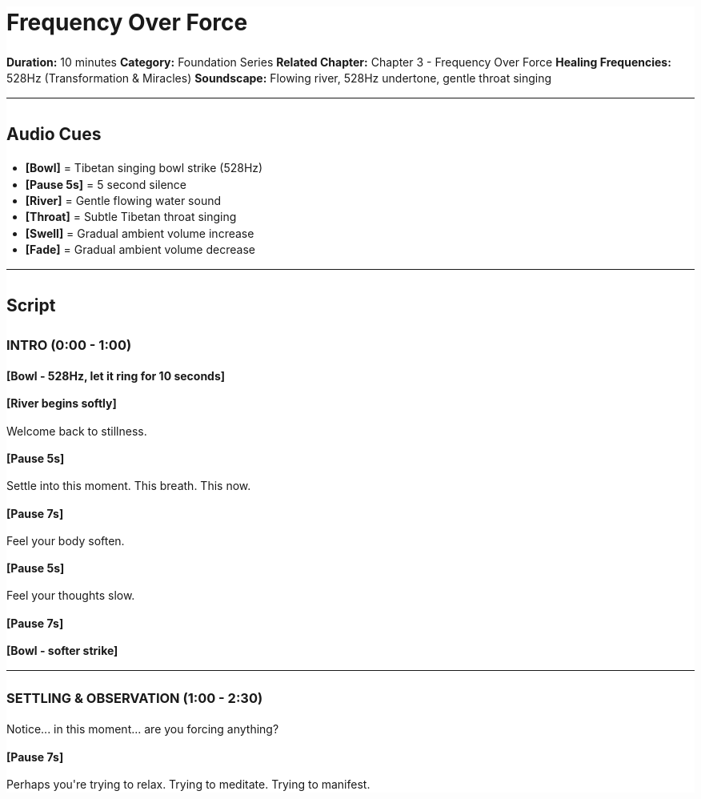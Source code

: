 # Frequency Over Force
**Duration:** 10 minutes
**Category:** Foundation Series
**Related Chapter:** Chapter 3 - Frequency Over Force
**Healing Frequencies:** 528Hz (Transformation & Miracles)
**Soundscape:** Flowing river, 528Hz undertone, gentle throat singing

---

## Audio Cues

- **[Bowl]** = Tibetan singing bowl strike (528Hz)
- **[Pause 5s]** = 5 second silence
- **[River]** = Gentle flowing water sound
- **[Throat]** = Subtle Tibetan throat singing
- **[Swell]** = Gradual ambient volume increase
- **[Fade]** = Gradual ambient volume decrease

---

## Script

### INTRO (0:00 - 1:00)

**[Bowl - 528Hz, let it ring for 10 seconds]**

**[River begins softly]**

Welcome back to stillness.

**[Pause 5s]**

Settle into this moment. This breath. This now.

**[Pause 7s]**

Feel your body soften.

**[Pause 5s]**

Feel your thoughts slow.

**[Pause 7s]**

**[Bowl - softer strike]**

---

### SETTLING & OBSERVATION (1:00 - 2:30)

Notice... in this moment... are you forcing anything?

**[Pause 7s]**

Perhaps you're trying to relax. Trying to meditate. Trying to manifest.
